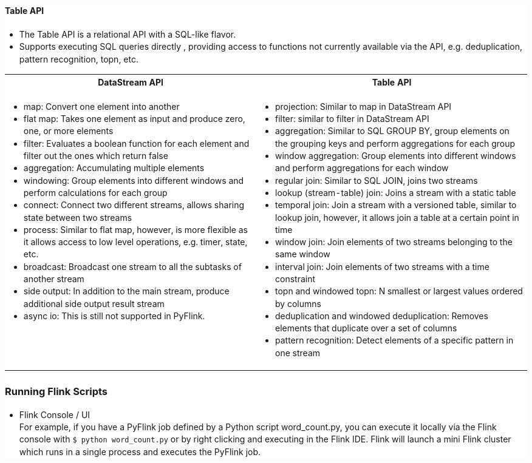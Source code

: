#### Table API

- The Table API is a relational API with a SQL-like flavor.
- Supports executing SQL queries directly , providing access to functions not currently available via the API, e.g. deduplication, pattern recognition, topn, etc. 

<table>
  <tr>
    <th>DataStream API</th>
    <th>Table API</th>
  </tr>
  <tr>
    <td>

- map: Convert one element into another
- flat map: Takes one element as input and produce zero, one, or more elements
- filter: Evaluates a boolean function for each element and filter out the ones which return false
- aggregation: Accumulating multiple elements
- windowing: Group elements into different windows and perform calculations for each group
- connect: Connect two different streams, allows sharing state between two streams
- process: Similar to flat map, however, is more flexible as it allows access to low level operations, e.g. timer, state, etc.
- broadcast: Broadcast one stream to all the subtasks of another stream
- side output: In addition to the main stream, produce additional side output result stream
- async io: This is still not supported in PyFlink.

</td>
<td>

- projection: Similar to map in DataStream API
- filter: similar to filter in DataStream API
- aggregation: Similar to SQL GROUP BY, group elements on the grouping keys and perform aggregations for each group
- window aggregation: Group elements into different windows and perform aggregations for each window
- regular join: Similar to SQL JOIN, joins two streams
- lookup (stream-table) join: Joins a stream with a static table
- temporal join: Join a stream with a versioned table, similar to lookup join, however, it allows join a table at a certain point in time
- window join: Join elements of two streams belonging to the same window
- interval join: Join elements of two streams with a time constraint
- topn and windowed topn: N smallest or largest values ordered by columns
- deduplication and windowed deduplication: Removes elements that duplicate over a set of columns
- pattern recognition: Detect elements of a specific pattern in one stream
</td>
  </tr>

</table>

### Running Flink Scripts
- Flink Console / UI  
  For example, if you have a PyFlink job defined by a Python script word_count.py, you can execute it locally via the Flink console with `$ python word_count.py` or by right clicking and executing in the Flink IDE. Flink will launch a mini Flink cluster which runs in a single process and executes the PyFlink job.
